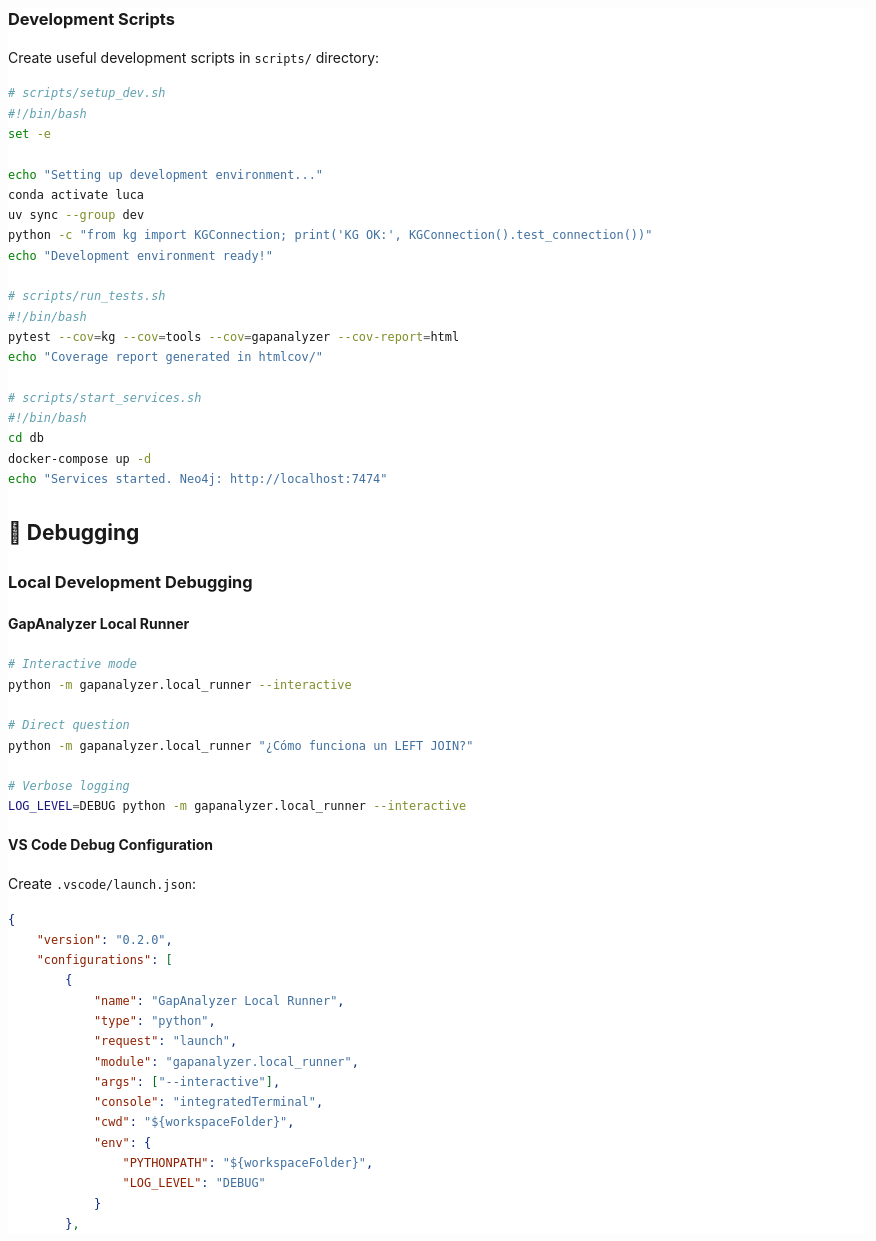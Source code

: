 ### Development Scripts

Create useful development scripts in `scripts/` directory:

```bash
# scripts/setup_dev.sh
#!/bin/bash
set -e

echo "Setting up development environment..."
conda activate luca
uv sync --group dev
python -c "from kg import KGConnection; print('KG OK:', KGConnection().test_connection())"
echo "Development environment ready!"

# scripts/run_tests.sh
#!/bin/bash
pytest --cov=kg --cov=tools --cov=gapanalyzer --cov-report=html
echo "Coverage report generated in htmlcov/"

# scripts/start_services.sh
#!/bin/bash
cd db
docker-compose up -d
echo "Services started. Neo4j: http://localhost:7474"
```

## 🐛 Debugging

### Local Development Debugging

#### GapAnalyzer Local Runner

```bash
# Interactive mode
python -m gapanalyzer.local_runner --interactive

# Direct question
python -m gapanalyzer.local_runner "¿Cómo funciona un LEFT JOIN?"

# Verbose logging
LOG_LEVEL=DEBUG python -m gapanalyzer.local_runner --interactive
```

#### VS Code Debug Configuration

Create `.vscode/launch.json`:

```json
{
    "version": "0.2.0",
    "configurations": [
        {
            "name": "GapAnalyzer Local Runner",
            "type": "python",
            "request": "launch",
            "module": "gapanalyzer.local_runner",
            "args": ["--interactive"],
            "console": "integratedTerminal",
            "cwd": "${workspaceFolder}",
            "env": {
                "PYTHONPATH": "${workspaceFolder}",
                "LOG_LEVEL": "DEBUG"
            }
        },
```
